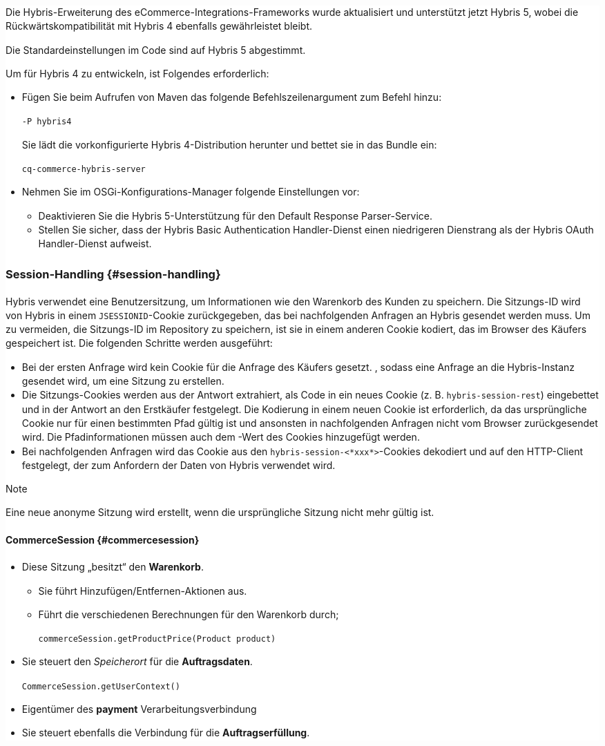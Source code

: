 Die Hybris-Erweiterung des eCommerce-Integrations-Frameworks wurde aktualisiert und unterstützt jetzt Hybris 5, wobei die Rückwärtskompatibilität mit Hybris 4 ebenfalls gewährleistet bleibt.

Die Standardeinstellungen im Code sind auf Hybris 5 abgestimmt.

Um für Hybris 4 zu entwickeln, ist Folgendes erforderlich:

* Fügen Sie beim Aufrufen von Maven das folgende Befehlszeilenargument zum Befehl hinzu:

   `-P hybris4`

   Sie lädt die vorkonfigurierte Hybris 4-Distribution herunter und bettet sie in das Bundle ein:

   ```
   cq-commerce-hybris-server
   ```

* Nehmen Sie im OSGi-Konfigurations-Manager folgende Einstellungen vor:

   * Deaktivieren Sie die Hybris 5-Unterstützung für den Default Response Parser-Service.
   * Stellen Sie sicher, dass der Hybris Basic Authentication Handler-Dienst einen niedrigeren Dienstrang als der Hybris OAuth Handler-Dienst aufweist.

### Session-Handling {#session-handling}

Hybris verwendet eine Benutzersitzung, um Informationen wie den Warenkorb des Kunden zu speichern. Die Sitzungs-ID wird von Hybris in einem `JSESSIONID`-Cookie zurückgegeben, das bei nachfolgenden Anfragen an Hybris gesendet werden muss. Um zu vermeiden, die Sitzungs-ID im Repository zu speichern, ist sie in einem anderen Cookie kodiert, das im Browser des Käufers gespeichert ist. Die folgenden Schritte werden ausgeführt:

* Bei der ersten Anfrage wird kein Cookie für die Anfrage des Käufers gesetzt. , sodass eine Anfrage an die Hybris-Instanz gesendet wird, um eine Sitzung zu erstellen.
* Die Sitzungs-Cookies werden aus der Antwort extrahiert, als Code in ein neues Cookie (z. B. `hybris-session-rest`) eingebettet und in der Antwort an den Erstkäufer festgelegt. Die Kodierung in einem neuen Cookie ist erforderlich, da das ursprüngliche Cookie nur für einen bestimmten Pfad gültig ist und ansonsten in nachfolgenden Anfragen nicht vom Browser zurückgesendet wird. Die Pfadinformationen müssen auch dem -Wert des Cookies hinzugefügt werden.
* Bei nachfolgenden Anfragen wird das Cookie aus den `hybris-session-<*xxx*>`-Cookies dekodiert und auf den HTTP-Client festgelegt, der zum Anfordern der Daten von Hybris verwendet wird.

>[!NOTE]
>
>Eine neue anonyme Sitzung wird erstellt, wenn die ursprüngliche Sitzung nicht mehr gültig ist.

#### CommerceSession {#commercesession}

* Diese Sitzung „besitzt“ den **Warenkorb**.

   * Sie führt Hinzufügen/Entfernen-Aktionen aus.
   * Führt die verschiedenen Berechnungen für den Warenkorb durch;

      `commerceSession.getProductPrice(Product product)`

* Sie steuert den *Speicherort* für die **Auftragsdaten**.

   `CommerceSession.getUserContext()`

* Eigentümer des **payment** Verarbeitungsverbindung
* Sie steuert ebenfalls die Verbindung für die **Auftragserfüllung**.
